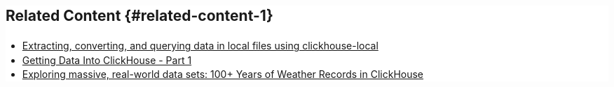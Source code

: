 

## Related Content {#related-content-1}

- [Extracting, converting, and querying data in local files using clickhouse-local](https://clickhouse.com/blog/extracting-converting-querying-local-files-with-sql-clickhouse-local)
- [Getting Data Into ClickHouse - Part 1](https://clickhouse.com/blog/getting-data-into-clickhouse-part-1)
- [Exploring massive, real-world data sets: 100+ Years of Weather Records in ClickHouse](https://clickhouse.com/blog/real-world-data-noaa-climate-data)
